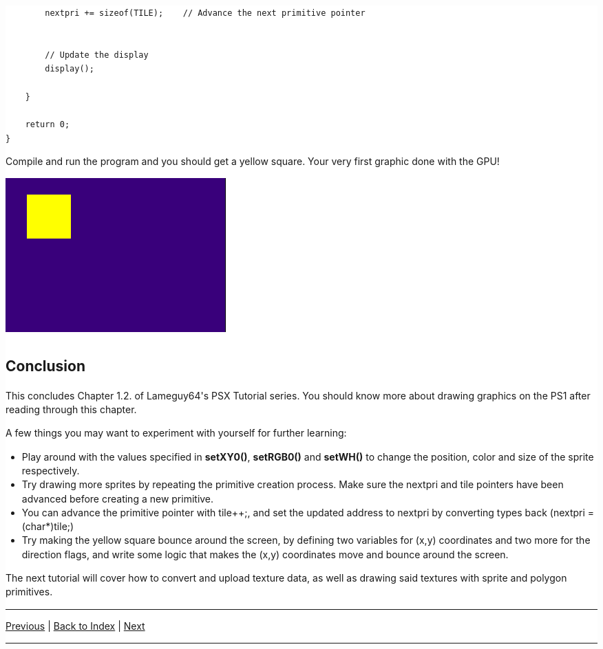             nextpri += sizeof(TILE);    // Advance the next primitive pointer
            
        
            // Update the display
            display();
            
        }
        
        return 0;
    }

Compile and run the program and you should get a yellow square. Your
very first graphic done with the GPU!

![](./chapter_1_2_files/2-graphics.png)

## Conclusion

This concludes Chapter 1.2. of Lameguy64\'s PSX Tutorial series. You
should know more about drawing graphics on the PS1 after reading through
this chapter.

A few things you may want to experiment with yourself for further
learning:

-   Play around with the values specified in **setXY0()**, **setRGB0()**
    and **setWH()** to change the position, color and size of the sprite
    respectively.
-   Try drawing more sprites by repeating the primitive creation
    process. Make sure the nextpri and tile pointers have been advanced
    before creating a new primitive.
-   You can advance the primitive pointer with tile++;, and set the
    updated address to nextpri by converting types back (nextpri =
    (char\*)tile;)
-   Try making the yellow square bounce around the screen, by defining
    two variables for (x,y) coordinates and two more for the direction
    flags, and write some logic that makes the (x,y) coordinates move
    and bounce around the screen.

The next tutorial will cover how to convert and upload texture data, as
well as drawing said textures with sprite and polygon primitives.

---

[Previous](chapter_1_1.md)  |  [Back to Index](index.md)  |  [Next](chapter_1_3.md)

---
